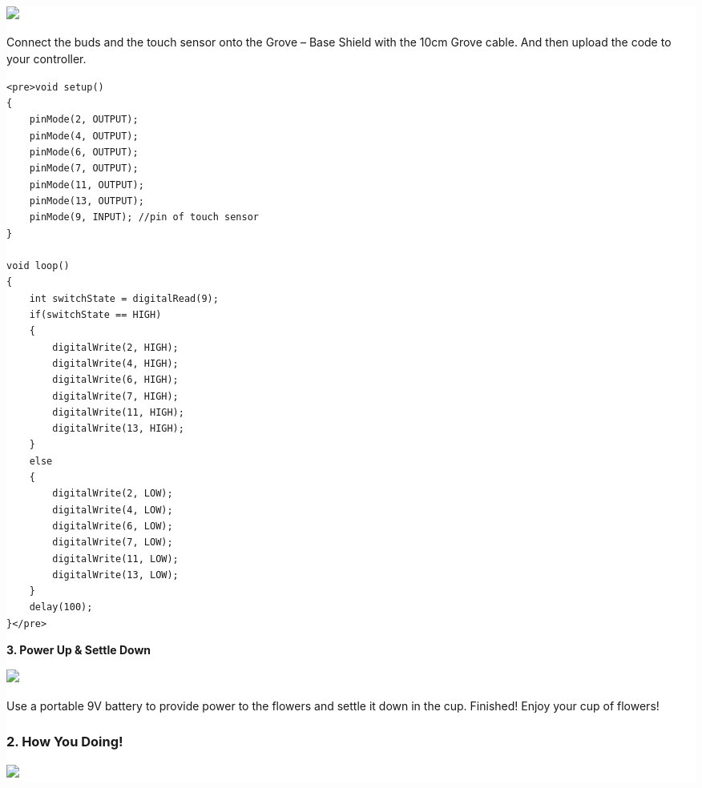 
![](https://files.seeedstudio.com/wiki/Grove_Starter_Kit_v3/img/Set_up.jpg)


Connect the buds and the touch sensor onto the Grove – Base Shield with the 10cm Grove cable. And then upload the code to your controller.
```
<pre>void setup()
{
    pinMode(2, OUTPUT);
    pinMode(4, OUTPUT);
    pinMode(6, OUTPUT);
    pinMode(7, OUTPUT);
    pinMode(11, OUTPUT);
    pinMode(13, OUTPUT);
    pinMode(9, INPUT); //pin of touch sensor
}

void loop()
{
    int switchState = digitalRead(9);
    if(switchState == HIGH)
    {
        digitalWrite(2, HIGH);
        digitalWrite(4, HIGH);
        digitalWrite(6, HIGH);
        digitalWrite(7, HIGH);
        digitalWrite(11, HIGH);
        digitalWrite(13, HIGH);
    }
    else
    {
        digitalWrite(2, LOW);
        digitalWrite(4, LOW);
        digitalWrite(6, LOW);
        digitalWrite(7, LOW);
        digitalWrite(11, LOW);
        digitalWrite(13, LOW);
    }
    delay(100);
}</pre>
```
**3. Power Up &amp; Settle Down**


![](https://files.seeedstudio.com/wiki/Grove_Starter_Kit_v3/img/Battery.jpg)


Use a portable 9V battery to provide power to the flowers and settle it down in the cup. Finished! Enjoy your cup of flowers!

###   2. How You Doing!

![](https://files.seeedstudio.com/wiki/Grove_Starter_Kit_v3/img/How_you_doing.jpg)
